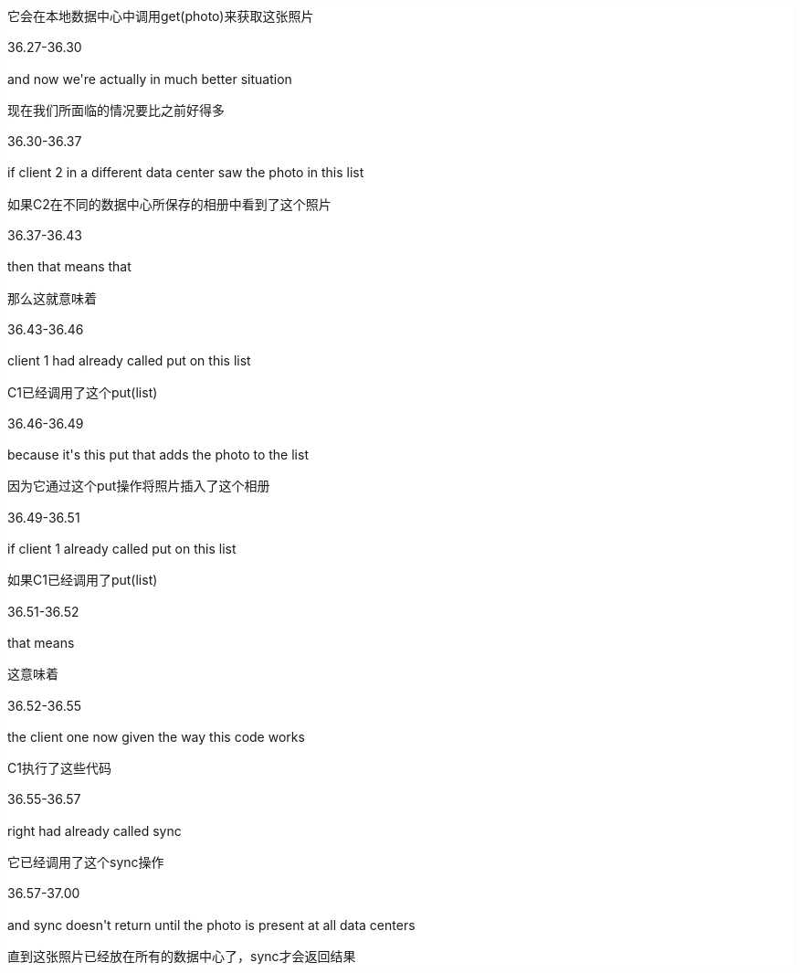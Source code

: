 它会在本地数据中心中调用get(photo)来获取这张照片

36.27-36.30

 and now we're actually in much better situation

现在我们所面临的情况要比之前好得多

36.30-36.37

 if client 2 in a different data center saw the photo in this list

如果C2在不同的数据中心所保存的相册中看到了这个照片

36.37-36.43

 then that means that 

那么这就意味着




36.43-36.46

client 1 had already called put on this list

C1已经调用了这个put(list)

36.46-36.49

because it's this put that adds the photo to the list

因为它通过这个put操作将照片插入了这个相册

36.49-36.51

 if client 1 already called put on this list 

如果C1已经调用了put(list)

36.51-36.52

that means 

这意味着




36.52-36.55

the client one now given the way this code works

C1执行了这些代码

36.55-36.57

 right had already called sync

它已经调用了这个sync操作

36.57-37.00

and sync doesn't return until the photo is present at all data centers 

直到这张照片已经放在所有的数据中心了，sync才会返回结果

